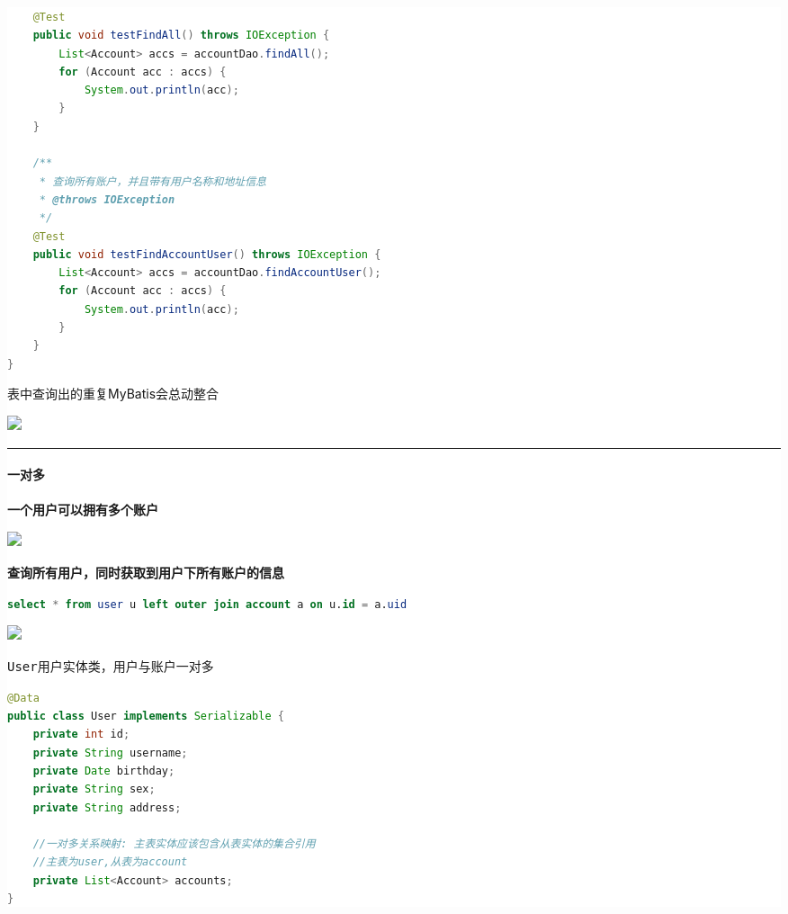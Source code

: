 ```java
    @Test
    public void testFindAll() throws IOException {
        List<Account> accs = accountDao.findAll();
        for (Account acc : accs) {
            System.out.println(acc);
        }
    }

    /**
     * 查询所有账户，并且带有用户名称和地址信息
     * @throws IOException
     */
    @Test
    public void testFindAccountUser() throws IOException {
        List<Account> accs = accountDao.findAccountUser();
        for (Account acc : accs) {
            System.out.println(acc);
        }
    }
}
```

表中查询出的重复MyBatis会总动整合

![](https://iqqcode-blog.oss-cn-beijing.aliyuncs.com/img/20200420122558.png)

-----------------------------------------------------------------------------------------------------------------

#### 一对多

**一个用户可以拥有多个账户**

![](https://iqqcode-blog.oss-cn-beijing.aliyuncs.com/img/20200420123356.png)

**查询所有用户，同时获取到用户下所有账户的信息**

```sql
select * from user u left outer join account a on u.id = a.uid
```

![](https://iqqcode-blog.oss-cn-beijing.aliyuncs.com/img/20200420123746.png)

<kbd>User</kbd>用户实体类，用户与账户一对多

```java
@Data
public class User implements Serializable {
    private int id;
    private String username;
    private Date birthday;
    private String sex;
    private String address;

    //一对多关系映射: 主表实体应该包含从表实体的集合引用
    //主表为user,从表为account
    private List<Account> accounts;
}
```
